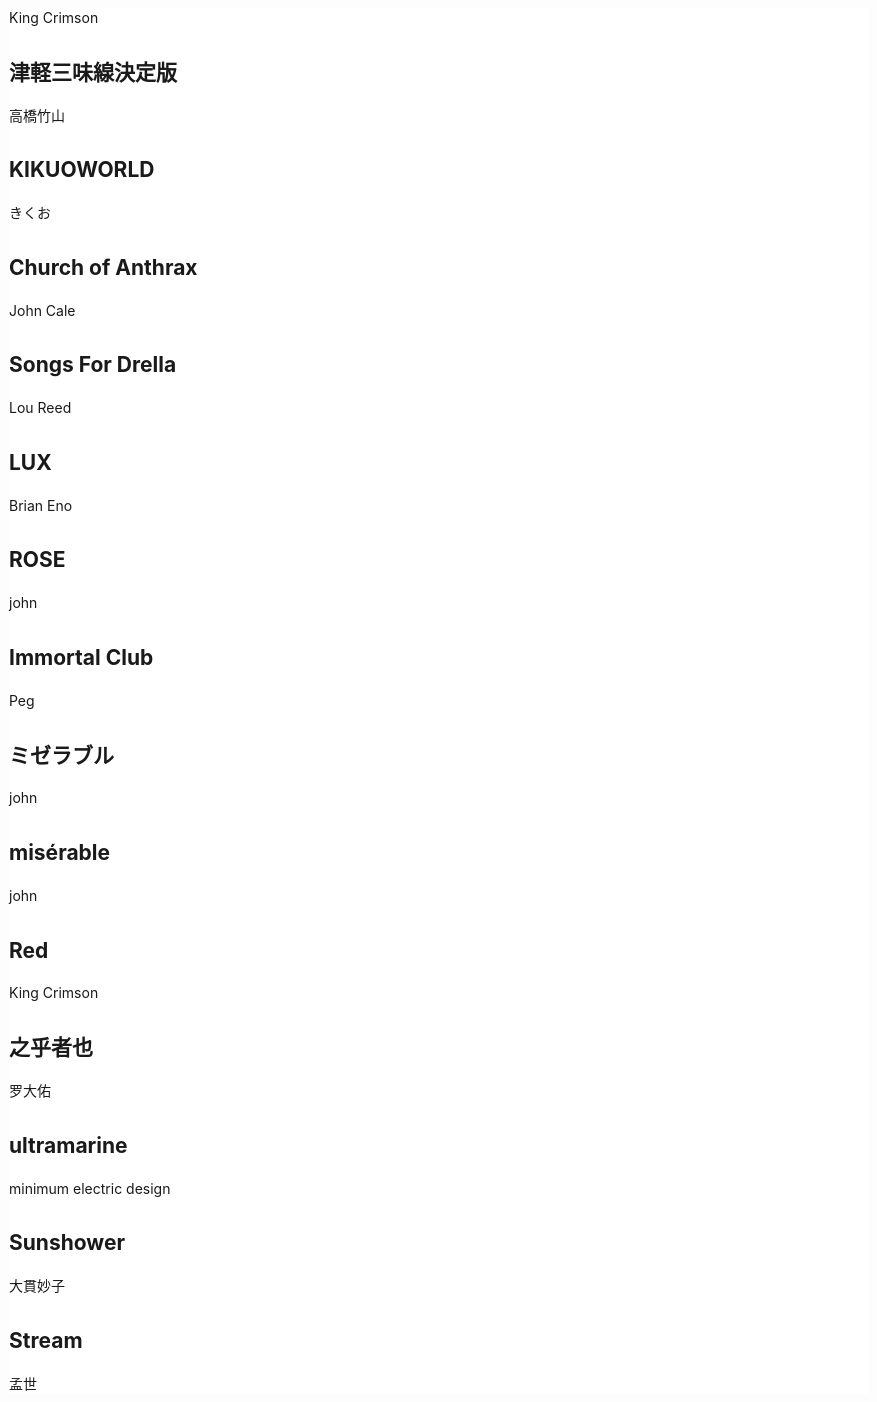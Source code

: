 King Crimson

## 津軽三味線決定版

高橋竹山

## KIKUOWORLD

きくお

## Church of Anthrax

John Cale

## Songs For Drella

Lou Reed

## LUX

Brian Eno

## ROSE

john

## Immortal Club

Peg

## ミゼラブル

john

## misérable

john

## Red

King Crimson

## 之乎者也

罗大佑

## ultramarine

minimum electric design

## Sunshower

大貫妙子

## Stream

孟世
